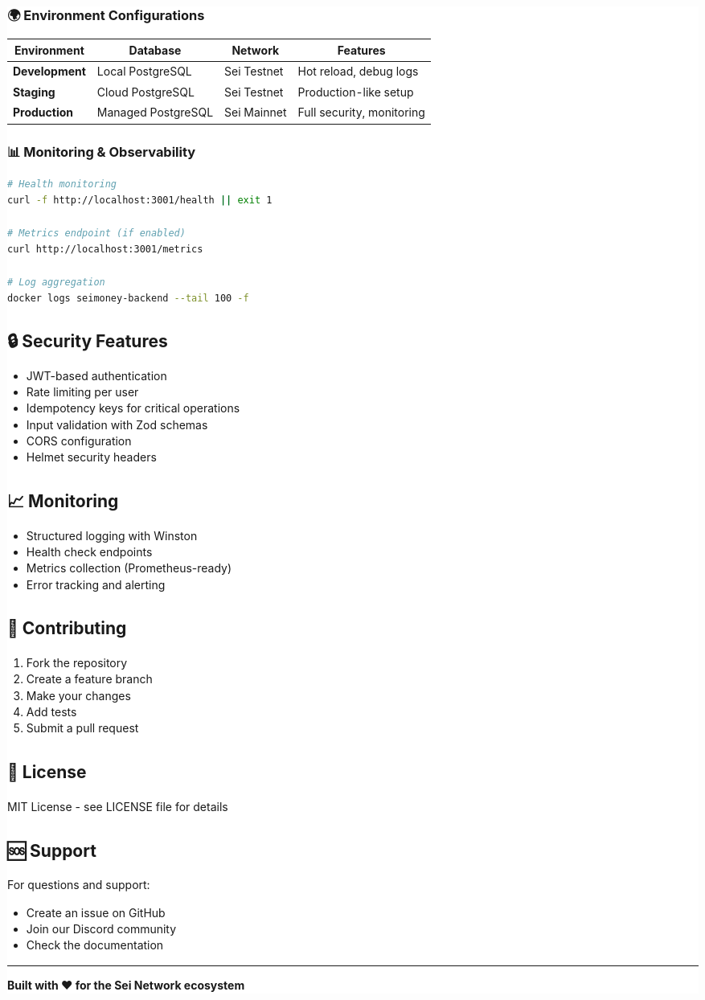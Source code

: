 ### 🌍 Environment Configurations

| Environment | Database | Network | Features |
|-------------|----------|---------|----------|
| **Development** | Local PostgreSQL | Sei Testnet | Hot reload, debug logs |
| **Staging** | Cloud PostgreSQL | Sei Testnet | Production-like setup |
| **Production** | Managed PostgreSQL | Sei Mainnet | Full security, monitoring |

### 📊 Monitoring & Observability

```bash
# Health monitoring
curl -f http://localhost:3001/health || exit 1

# Metrics endpoint (if enabled)
curl http://localhost:3001/metrics

# Log aggregation
docker logs seimoney-backend --tail 100 -f
```

## 🔒 Security Features

- JWT-based authentication
- Rate limiting per user
- Idempotency keys for critical operations
- Input validation with Zod schemas
- CORS configuration
- Helmet security headers

## 📈 Monitoring

- Structured logging with Winston
- Health check endpoints
- Metrics collection (Prometheus-ready)
- Error tracking and alerting

## 🤝 Contributing

1. Fork the repository
2. Create a feature branch
3. Make your changes
4. Add tests
5. Submit a pull request

## 📄 License

MIT License - see LICENSE file for details

## 🆘 Support

For questions and support:
- Create an issue on GitHub
- Join our Discord community
- Check the documentation

---

**Built with ❤️ for the Sei Network ecosystem**
